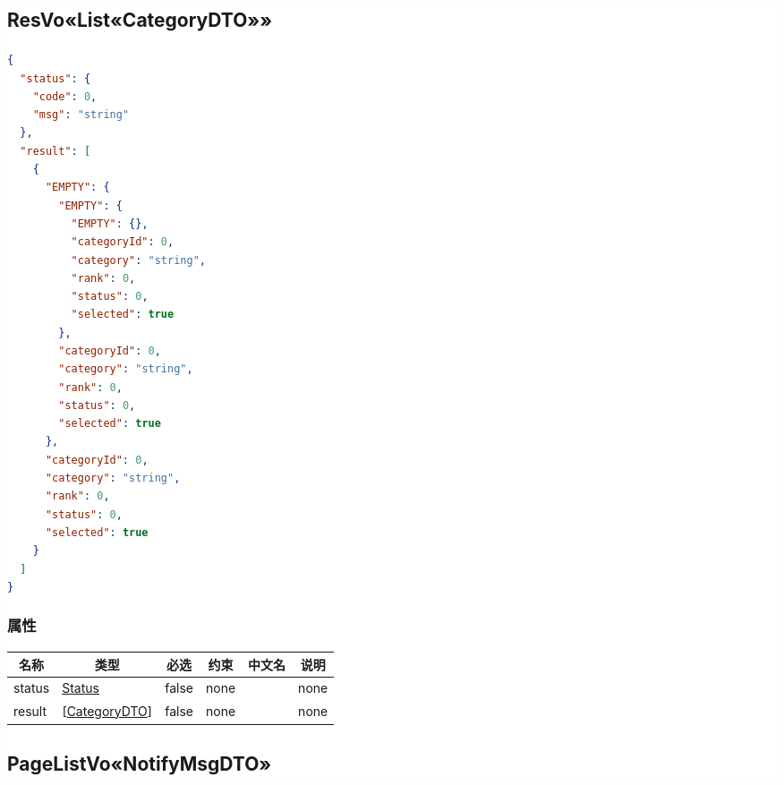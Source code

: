<h2 id="tocS_ResVo«List«CategoryDTO»»">ResVo«List«CategoryDTO»»</h2>

<a id="schemaresvo«list«categorydto»»"></a>
<a id="schema_ResVo«List«CategoryDTO»»"></a>
<a id="tocSresvo«list«categorydto»»"></a>
<a id="tocsresvo«list«categorydto»»"></a>

```json
{
  "status": {
    "code": 0,
    "msg": "string"
  },
  "result": [
    {
      "EMPTY": {
        "EMPTY": {
          "EMPTY": {},
          "categoryId": 0,
          "category": "string",
          "rank": 0,
          "status": 0,
          "selected": true
        },
        "categoryId": 0,
        "category": "string",
        "rank": 0,
        "status": 0,
        "selected": true
      },
      "categoryId": 0,
      "category": "string",
      "rank": 0,
      "status": 0,
      "selected": true
    }
  ]
}

```

### 属性

|名称|类型|必选|约束|中文名|说明|
|---|---|---|---|---|---|
|status|[Status](#schemastatus)|false|none||none|
|result|[[CategoryDTO](#schemacategorydto)]|false|none||none|

<h2 id="tocS_PageListVo«NotifyMsgDTO»">PageListVo«NotifyMsgDTO»</h2>

<a id="schemapagelistvo«notifymsgdto»"></a>
<a id="schema_PageListVo«NotifyMsgDTO»"></a>
<a id="tocSpagelistvo«notifymsgdto»"></a>
<a id="tocspagelistvo«notifymsgdto»"></a>
